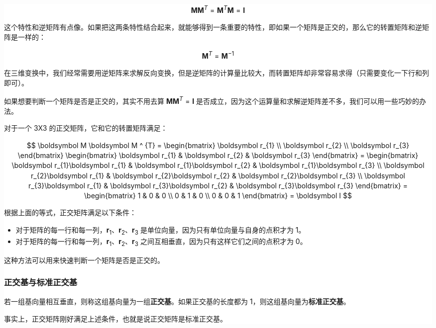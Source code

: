 $$ \boldsymbol M \boldsymbol M ^ {T} = \boldsymbol M ^ {T} \boldsymbol M = \boldsymbol I $$

这个特性和逆矩阵有点像。如果把这两条特性结合起来，就能够得到一条重要的特性，即如果一个矩阵是正交的，那么它的转置矩阵和逆矩阵是一样的：

$$ \boldsymbol M ^ {T} = \boldsymbol M ^ {-1} $$

在三维变换中，我们经常需要用逆矩阵来求解反向变换，但是逆矩阵的计算量比较大，而转置矩阵却非常容易求得（只需要变化一下行和列即可）。

如果想要判断一个矩阵是否是正交的，其实不用去算 $\boldsymbol M \boldsymbol M ^ {T} = \boldsymbol I$ 是否成立，因为这个运算量和求解逆矩阵差不多，我们可以用一些巧妙的办法。

对于一个 3X3 的正交矩阵，它和它的转置矩阵满足：

$$
\boldsymbol M \boldsymbol M ^ {T} =
\begin{bmatrix}
   \boldsymbol r_{1} \\
   \boldsymbol r_{2} \\
   \boldsymbol r_{3}
\end{bmatrix}
\begin{bmatrix}
   \boldsymbol r_{1} & \boldsymbol r_{2} & \boldsymbol r_{3}
\end{bmatrix} =
\begin{bmatrix}
   \boldsymbol r_{1}\boldsymbol r_{1} & \boldsymbol r_{1}\boldsymbol r_{2} & \boldsymbol r_{1}\boldsymbol r_{3} \\
   \boldsymbol r_{2}\boldsymbol r_{1} & \boldsymbol r_{2}\boldsymbol r_{2} & \boldsymbol r_{2}\boldsymbol r_{3} \\
   \boldsymbol r_{3}\boldsymbol r_{1} & \boldsymbol r_{3}\boldsymbol r_{2} & \boldsymbol r_{3}\boldsymbol r_{3}
\end{bmatrix} = 
\begin{bmatrix}
   1 & 0 & 0 \\
   0 & 1 & 0 \\
   0 & 0 & 1
\end{bmatrix} = \boldsymbol I
$$

根据上面的等式，正交矩阵满足以下条件：

* 对于矩阵的每一行和每一列，$\boldsymbol r_{1}$、$\boldsymbol r_{2}$、$\boldsymbol r_{3}$ 是单位向量，因为只有单位向量与自身的点积才为 1。
* 对于矩阵的每一行和每一列，$\boldsymbol r_{1}$、$\boldsymbol r_{2}$、$\boldsymbol r_{3}$ 之间互相垂直，因为只有这样它们之间的点积才为 0。

这种方法可以用来快速判断一个矩阵是否是正交的。

### 正交基与标准正交基

若一组基向量相互垂直，则称这组基向量为一组**正交基**。如果正交基的长度都为 1，则这组基向量为**标准正交基**。

事实上，正交矩阵刚好满足上述条件，也就是说正交矩阵是标准正交基。